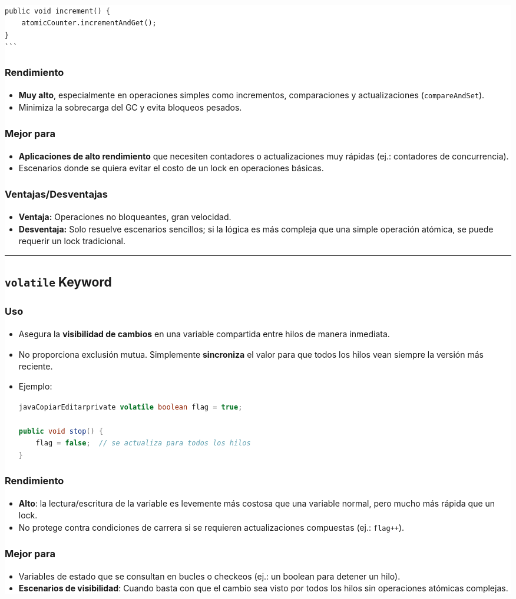     public void increment() {
        atomicCounter.incrementAndGet();
    }
    ```

### **Rendimiento**

* **Muy alto**, especialmente en operaciones simples como incrementos, comparaciones y actualizaciones (`compareAndSet`).
* Minimiza la sobrecarga del GC y evita bloqueos pesados.

### **Mejor para**

* **Aplicaciones de alto rendimiento** que necesiten contadores o actualizaciones muy rápidas (ej.: contadores de concurrencia).
* Escenarios donde se quiera evitar el costo de un lock en operaciones básicas.

### **Ventajas/Desventajas**

* **Ventaja:** Operaciones no bloqueantes, gran velocidad.
* **Desventaja:** Solo resuelve escenarios sencillos; si la lógica es más compleja que una simple operación atómica, se puede requerir un lock tradicional.

***

## `volatile` Keyword

### **Uso**

* Asegura la **visibilidad de cambios** en una variable compartida entre hilos de manera inmediata.
* No proporciona exclusión mutua. Simplemente **sincroniza** el valor para que todos los hilos vean siempre la versión más reciente.
*   Ejemplo:

    ```java
    javaCopiarEditarprivate volatile boolean flag = true;

    public void stop() {
        flag = false;  // se actualiza para todos los hilos
    }
    ```

### **Rendimiento**

* **Alto**: la lectura/escritura de la variable es levemente más costosa que una variable normal, pero mucho más rápida que un lock.
* No protege contra condiciones de carrera si se requieren actualizaciones compuestas (ej.: `flag++`).

### **Mejor para**

* Variables de estado que se consultan en bucles o checkeos (ej.: un boolean para detener un hilo).
* **Escenarios de visibilidad**: Cuando basta con que el cambio sea visto por todos los hilos sin operaciones atómicas complejas.
